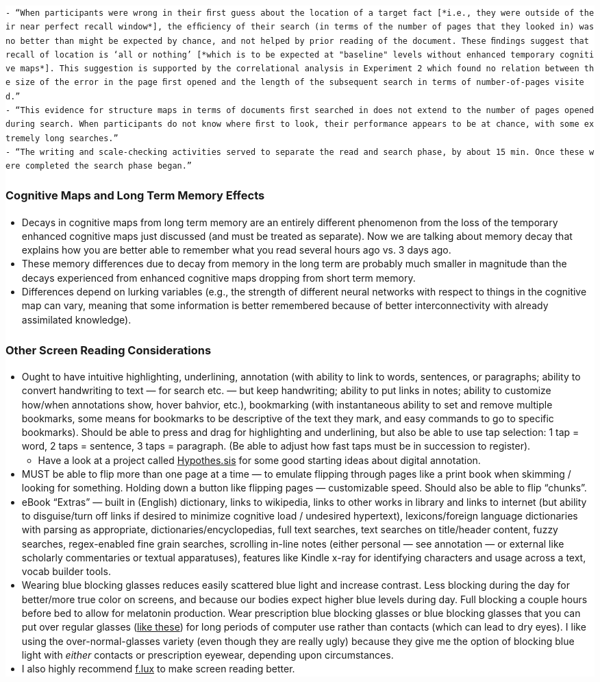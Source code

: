     - “When participants were wrong in their ﬁrst guess about the location of a target fact [*i.e., they were outside of their near perfect recall window*], the efﬁciency of their search (in terms of the number of pages that they looked in) was no better than might be expected by chance, and not helped by prior reading of the document. These ﬁndings suggest that recall of location is ‘all or nothing’ [*which is to be expected at "baseline" levels without enhanced temporary cognitive maps*]. This suggestion is supported by the correlational analysis in Experiment 2 which found no relation between the size of the error in the page ﬁrst opened and the length of the subsequent search in terms of number-of-pages visited.”
    - “This evidence for structure maps in terms of documents ﬁrst searched in does not extend to the number of pages opened during search. When participants do not know where ﬁrst to look, their performance appears to be at chance, with some extremely long searches.”
    - “The writing and scale-checking activities served to separate the read and search phase, by about 15 min. Once these were completed the search phase began.”

### Cognitive Maps and Long Term Memory Effects

 - Decays in cognitive maps from long term memory are an entirely different phenomenon from the loss of the temporary enhanced cognitive maps just discussed (and must be treated as separate). Now we are talking about memory decay that explains how you are better able to remember what you read several hours ago vs. 3 days ago.
 - These memory differences due to decay from memory in the long term are probably much smaller in magnitude than the decays experienced from enhanced cognitive maps dropping from short term memory.
 - Differences depend on lurking variables (e.g., the strength of different neural networks with respect to things in the cognitive map can vary, meaning that some information is better remembered because of better interconnectivity with already assimilated knowledge).

### Other Screen Reading Considerations 

- Ought to have intuitive highlighting, underlining, annotation (with ability to link to words, sentences, or paragraphs; ability to convert handwriting to text — for search etc. — but keep handwriting; ability to put links in notes; ability to customize how/when annotations show, hover bahvior, etc.), bookmarking (with instantaneous ability to set and remove multiple bookmarks, some means for bookmarks to be descriptive of the text they mark, and easy commands to go to specific bookmarks). Should be able to press and drag for highlighting and underlining, but also be able to use tap selection: 1 tap = word, 2 taps = sentence, 3 taps = paragraph. (Be able to adjust how fast taps must be in succession to register).
   - Have a look at a project called [Hypothes.sis](https://web.hypothes.is/) for some good starting ideas about digital annotation. 
- MUST be able to flip more than one page at a time — to emulate flipping through pages like a print book when skimming / looking for something. Holding down a button like flipping pages — customizable speed. Should also be able to flip “chunks”.
- eBook “Extras” — built in (English) dictionary, links to wikipedia, links to other works in library and links to internet (but ability to disguise/turn off links if desired to minimize cognitive load / undesired hypertext), lexicons/foreign language dictionaries with parsing as appropriate, dictionaries/encyclopedias, full text searches, text searches on title/header content, fuzzy searches, regex-enabled fine grain searches, scrolling in-line notes (either personal — see annotation — or external like scholarly commentaries or textual apparatuses), features like Kindle x-ray for identifying characters and usage across a text, vocab builder tools.
- Wearing blue blocking glasses reduces easily scattered blue light and increase contrast. Less blocking during the day for better/more true color on screens, and because our bodies expect higher blue levels during day. Full blocking a couple hours before bed to allow for melatonin production. Wear prescription blue blocking glasses or blue blocking glasses that you can put over regular glasses ([like these](https://www.amazon.com/gp/product/B003OBZ64M/)) for long periods of computer use rather than contacts (which can lead to dry eyes). I like using the over-normal-glasses variety (even though they are really ugly) because they give me the option of blocking blue light with *either* contacts or prescription eyewear, depending upon circumstances.
- I also highly recommend [f.lux](https://justgetflux.com/) to make screen reading better.

